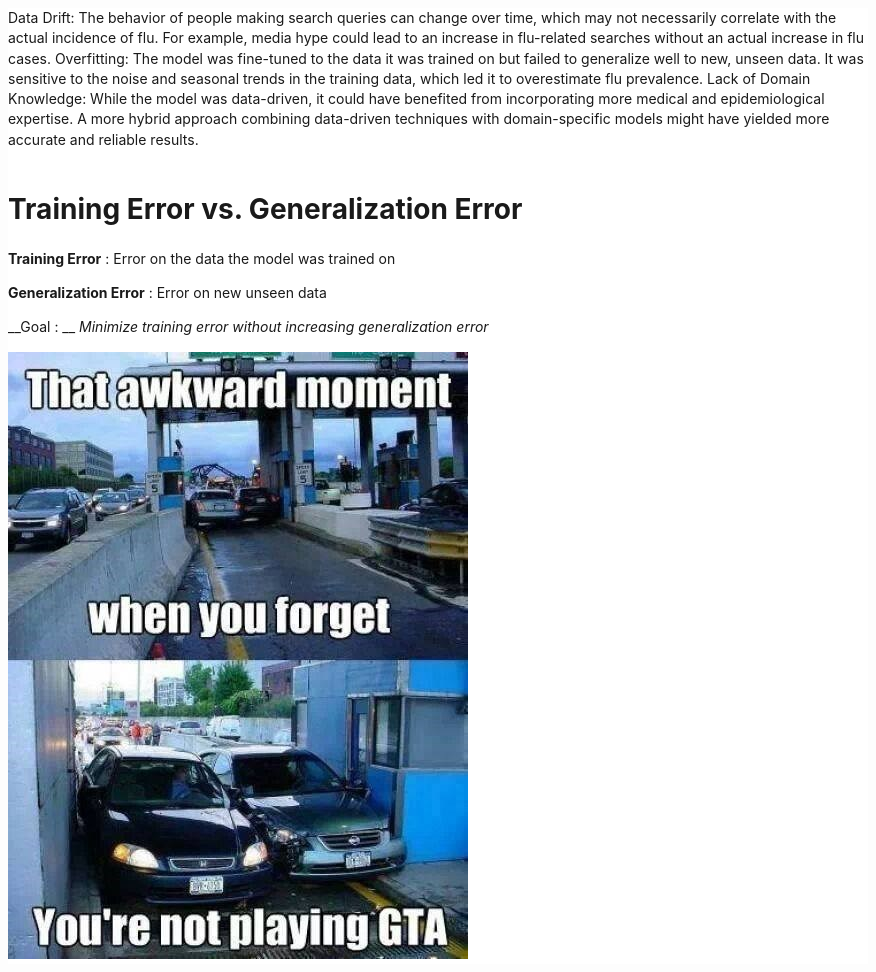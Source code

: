
Data Drift: The behavior of people making search queries can change over time, which may not necessarily correlate with the actual incidence of flu. For example, media hype could lead to an increase in flu-related searches without an actual increase in flu cases.
Overfitting: The model was fine-tuned to the data it was trained on but failed to generalize well to new, unseen data. It was sensitive to the noise and seasonal trends in the training data, which led it to overestimate flu prevalence.
Lack of Domain Knowledge: While the model was data-driven, it could have benefited from incorporating more medical and epidemiological expertise. A more hybrid approach combining data-driven techniques with domain-specific models might have yielded more accurate and reliable results.


# Training Error vs. Generalization Error

__Training Error__  : Error on the data the model was trained on

__Generalization Error__  : Error on new unseen data

__Goal : __  _Minimize training error without increasing generalization error_

![](../3-week3/img/IST707-Week21.jpg)
